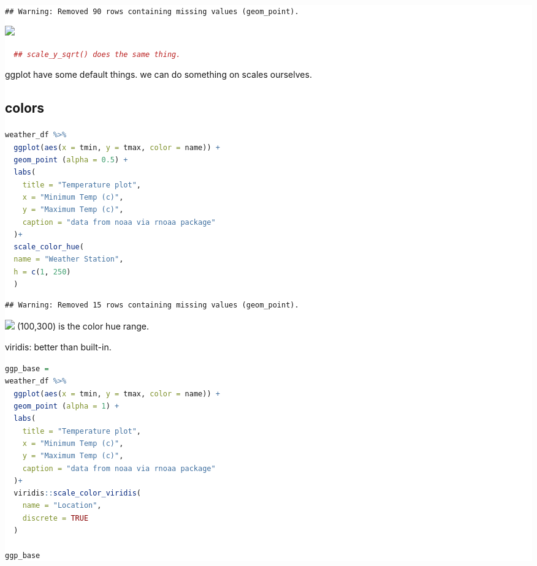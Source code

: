     ## Warning: Removed 90 rows containing missing values (geom_point).

![](Viz2_files/figure-gfm/unnamed-chunk-19-1.png)

``` r
  ## scale_y_sqrt() does the same thing. 
```

ggplot have some default things. we can do something on scales
ourselves.

## colors

``` r
weather_df %>% 
  ggplot(aes(x = tmin, y = tmax, color = name)) +
  geom_point (alpha = 0.5) +
  labs(
    title = "Temperature plot",
    x = "Minimum Temp (c)",
    y = "Maximum Temp (c)",
    caption = "data from noaa via rnoaa package"
  )+
  scale_color_hue(
  name = "Weather Station",
  h = c(1, 250)
  )
```

    ## Warning: Removed 15 rows containing missing values (geom_point).

![](Viz2_files/figure-gfm/unnamed-chunk-21-1.png) (100,300) is
the color hue range.

viridis: better than built-in.

``` r
ggp_base =
weather_df %>% 
  ggplot(aes(x = tmin, y = tmax, color = name)) +
  geom_point (alpha = 1) +
  labs(
    title = "Temperature plot",
    x = "Minimum Temp (c)",
    y = "Maximum Temp (c)",
    caption = "data from noaa via rnoaa package"
  )+
  viridis::scale_color_viridis(
    name = "Location", 
    discrete = TRUE
  )

ggp_base
```

